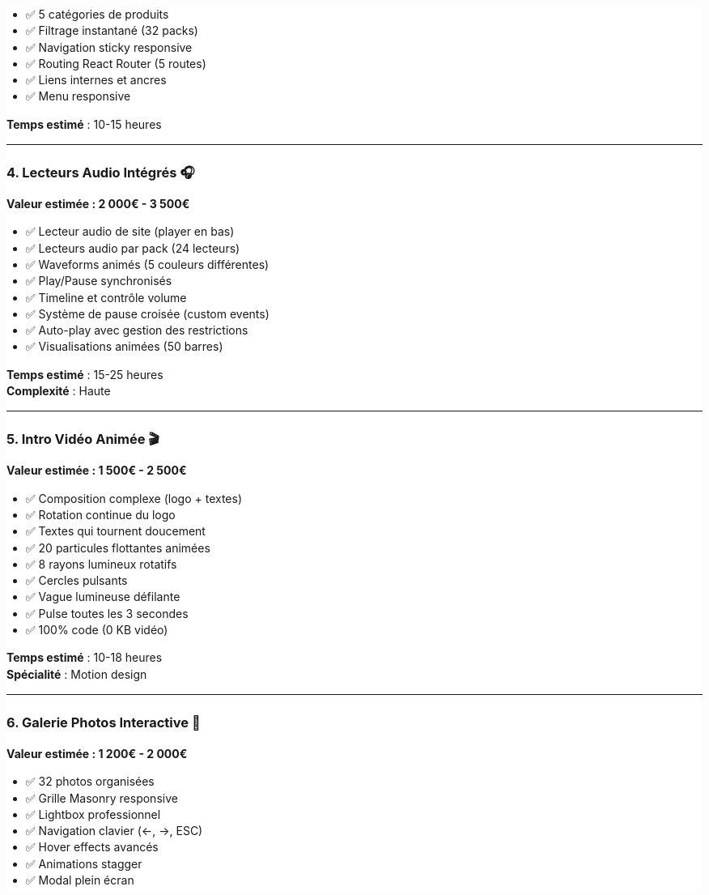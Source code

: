 - ✅ 5 catégories de produits
- ✅ Filtrage instantané (32 packs)
- ✅ Navigation sticky responsive
- ✅ Routing React Router (5 routes)
- ✅ Liens internes et ancres
- ✅ Menu responsive

**Temps estimé** : 10-15 heures

---

### 4. **Lecteurs Audio Intégrés** 🎧
**Valeur estimée : 2 000€ - 3 500€**

- ✅ Lecteur audio de site (player en bas)
- ✅ Lecteurs audio par pack (24 lecteurs)
- ✅ Waveforms animés (5 couleurs différentes)
- ✅ Play/Pause synchronisés
- ✅ Timeline et contrôle volume
- ✅ Système de pause croisée (custom events)
- ✅ Auto-play avec gestion des restrictions
- ✅ Visualisations animées (50 barres)

**Temps estimé** : 15-25 heures  
**Complexité** : Haute

---

### 5. **Intro Vidéo Animée** 🎬
**Valeur estimée : 1 500€ - 2 500€**

- ✅ Composition complexe (logo + textes)
- ✅ Rotation continue du logo
- ✅ Textes qui tournent doucement
- ✅ 20 particules flottantes animées
- ✅ 8 rayons lumineux rotatifs
- ✅ Cercles pulsants
- ✅ Vague lumineuse défilante
- ✅ Pulse toutes les 3 secondes
- ✅ 100% code (0 KB vidéo)

**Temps estimé** : 10-18 heures  
**Spécialité** : Motion design

---

### 6. **Galerie Photos Interactive** 📸
**Valeur estimée : 1 200€ - 2 000€**

- ✅ 32 photos organisées
- ✅ Grille Masonry responsive
- ✅ Lightbox professionnel
- ✅ Navigation clavier (←, →, ESC)
- ✅ Hover effects avancés
- ✅ Animations stagger
- ✅ Modal plein écran
